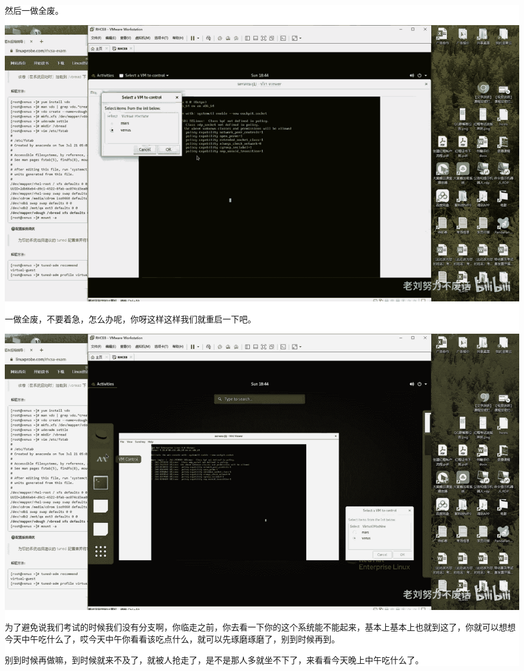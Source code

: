 然后一做全废。

![](img/81a622d4efa49223132f5c6f0f374286_114.png)

一做全废，不要着急，怎么办呢，你呀这样这样我们就重启一下吧。

![](img/81a622d4efa49223132f5c6f0f374286_116.png)

为了避免说我们考试的时候我们没有分支啊，你临走之前，你去看一下你的这个系统能不能起来，基本上基本上也就到这了，你就可以想想今天中午吃什么了，哎今天中午你看看该吃点什么，就可以先琢磨琢磨了，别到时候再到。

别到时候再做嘛，到时候就来不及了，就被人抢走了，是不是那人多就坐不下了，来看看今天晚上中午吃什么了。

